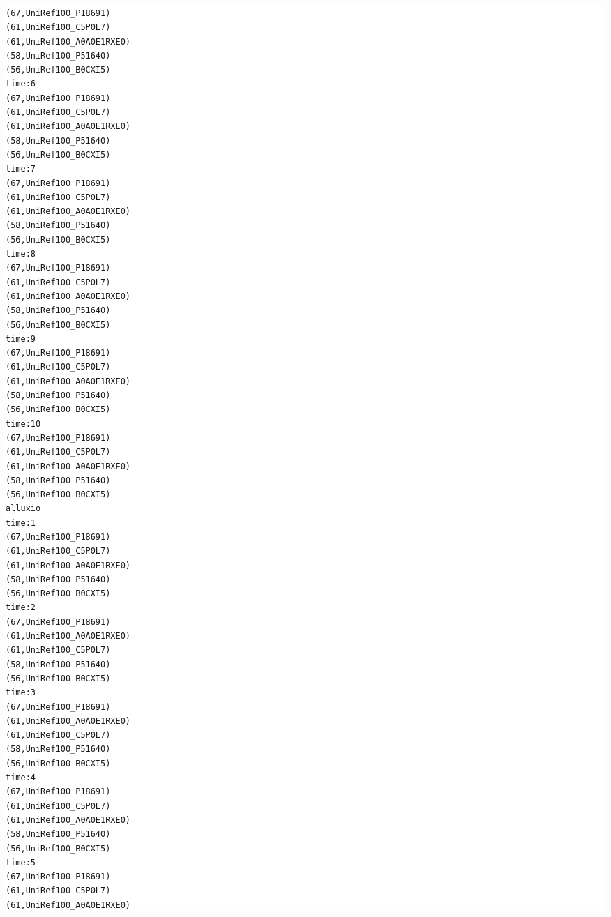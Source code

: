 	(67,UniRef100_P18691)                                                           
	(61,UniRef100_C5P0L7)
	(61,UniRef100_A0A0E1RXE0)
	(58,UniRef100_P51640)
	(56,UniRef100_B0CXI5)
	time:6
	(67,UniRef100_P18691)                                                           
	(61,UniRef100_C5P0L7)
	(61,UniRef100_A0A0E1RXE0)
	(58,UniRef100_P51640)
	(56,UniRef100_B0CXI5)
	time:7
	(67,UniRef100_P18691)                                                           
	(61,UniRef100_C5P0L7)
	(61,UniRef100_A0A0E1RXE0)
	(58,UniRef100_P51640)
	(56,UniRef100_B0CXI5)
	time:8
	(67,UniRef100_P18691)                                                           
	(61,UniRef100_C5P0L7)
	(61,UniRef100_A0A0E1RXE0)
	(58,UniRef100_P51640)
	(56,UniRef100_B0CXI5)
	time:9
	(67,UniRef100_P18691)                                                           
	(61,UniRef100_C5P0L7)
	(61,UniRef100_A0A0E1RXE0)
	(58,UniRef100_P51640)
	(56,UniRef100_B0CXI5)
	time:10
	(67,UniRef100_P18691)                                                           
	(61,UniRef100_C5P0L7)
	(61,UniRef100_A0A0E1RXE0)
	(58,UniRef100_P51640)
	(56,UniRef100_B0CXI5)
	alluxio
	time:1
	(67,UniRef100_P18691)                                                           
	(61,UniRef100_C5P0L7)
	(61,UniRef100_A0A0E1RXE0)
	(58,UniRef100_P51640)
	(56,UniRef100_B0CXI5)
	time:2
	(67,UniRef100_P18691)                                                           
	(61,UniRef100_A0A0E1RXE0)
	(61,UniRef100_C5P0L7)
	(58,UniRef100_P51640)
	(56,UniRef100_B0CXI5)
	time:3
	(67,UniRef100_P18691)                                                           
	(61,UniRef100_A0A0E1RXE0)
	(61,UniRef100_C5P0L7)
	(58,UniRef100_P51640)
	(56,UniRef100_B0CXI5)
	time:4
	(67,UniRef100_P18691)                                                           
	(61,UniRef100_C5P0L7)
	(61,UniRef100_A0A0E1RXE0)
	(58,UniRef100_P51640)
	(56,UniRef100_B0CXI5)
	time:5
	(67,UniRef100_P18691)                                                           
	(61,UniRef100_C5P0L7)
	(61,UniRef100_A0A0E1RXE0)